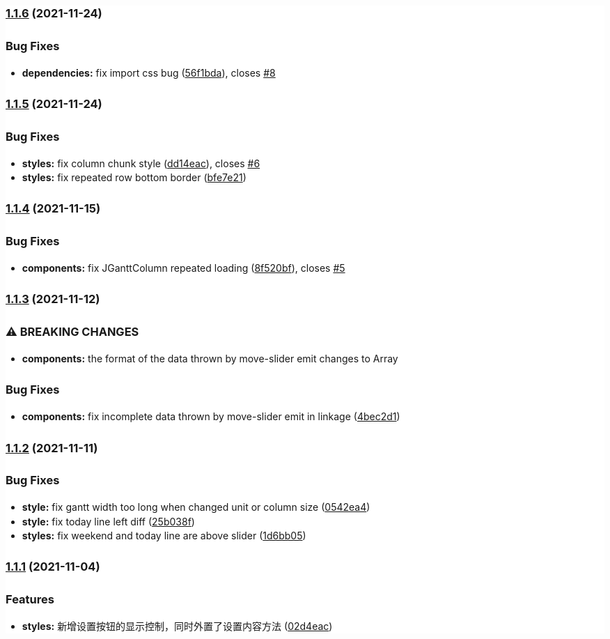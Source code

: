 ### [1.1.6](https://github.com/jeremyjone/jz-gantt/compare/v1.1.5...v1.1.6) (2021-11-24)

### Bug Fixes

* **dependencies:** fix import css bug ([56f1bda](https://github.com/jeremyjone/jz-gantt/commit/56f1bda8edfe64fbfa89faa0e35f9de3dd693b97)), closes [#8](https://github.com/jeremyjone/jz-gantt/issues/8)

### [1.1.5](https://github.com/jeremyjone/jz-gantt/compare/v1.1.4...v1.1.5) (2021-11-24)

### Bug Fixes

* **styles:** fix column chunk style ([dd14eac](https://github.com/jeremyjone/jz-gantt/commit/dd14eacb4fb4c6957e3a98f9e3509fc368893dc5)), closes [#6](https://github.com/jeremyjone/jz-gantt/issues/6)
* **styles:** fix repeated row bottom border ([bfe7e21](https://github.com/jeremyjone/jz-gantt/commit/bfe7e219786cf296cdcf4028843455a4d9ad6915))

### [1.1.4](https://github.com/jeremyjone/jz-gantt/compare/v1.1.3...v1.1.4) (2021-11-15)

### Bug Fixes

* **components:** fix JGanttColumn repeated loading ([8f520bf](https://github.com/jeremyjone/jz-gantt/commit/8f520bfb3940504e6b7c387402ffb1f73248eda3)), closes [#5](https://github.com/jeremyjone/jz-gantt/issues/5)

### [1.1.3](https://github.com/jeremyjone/jz-gantt/compare/v1.1.2...v1.1.3) (2021-11-12)

### ⚠ BREAKING CHANGES

* **components:** the format of the data thrown by move-slider emit changes to Array<any>

### Bug Fixes

* **components:** fix incomplete data thrown by move-slider emit in linkage ([4bec2d1](https://github.com/jeremyjone/jz-gantt/commit/4bec2d1eab429881b601b77383c6d5592b5094c7))

### [1.1.2](https://github.com/jeremyjone/jz-gantt/compare/v1.1.1...v1.1.2) (2021-11-11)

### Bug Fixes

* **style:** fix gantt width too long when changed unit or column size ([0542ea4](https://github.com/jeremyjone/jz-gantt/commit/0542ea4ef6bb6f41f5cce4489a40ae66380e5bcf))
* **style:** fix today line left diff ([25b038f](https://github.com/jeremyjone/jz-gantt/commit/25b038f8068443067ab368c77c904221368cf26a))
* **styles:** fix weekend and today line are above slider ([1d6bb05](https://github.com/jeremyjone/jz-gantt/commit/1d6bb05072e22bcf40b4ca1751bd24a024423d22))

### [1.1.1](https://github.com/jeremyjone/jz-gantt/compare/v1.1.0...v1.1.1) (2021-11-04)

### Features

* **styles:** 新增设置按钮的显示控制，同时外置了设置内容方法 ([02d4eac](https://github.com/jeremyjone/jz-gantt/commit/02d4eace28a9f3907cbe3e0083d14ae51a407491))
